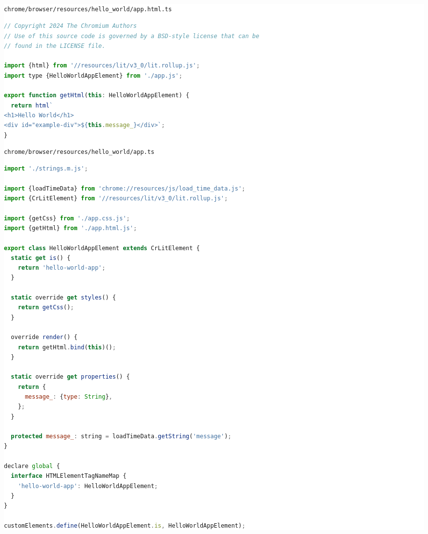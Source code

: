 `chrome/browser/resources/hello_world/app.html.ts`
```js
// Copyright 2024 The Chromium Authors
// Use of this source code is governed by a BSD-style license that can be
// found in the LICENSE file.

import {html} from '//resources/lit/v3_0/lit.rollup.js';
import type {HelloWorldAppElement} from './app.js';

export function getHtml(this: HelloWorldAppElement) {
  return html`
<h1>Hello World</h1>
<div id="example-div">${this.message_}</div>`;
}
```

`chrome/browser/resources/hello_world/app.ts`
```js
import './strings.m.js';

import {loadTimeData} from 'chrome://resources/js/load_time_data.js';
import {CrLitElement} from '//resources/lit/v3_0/lit.rollup.js';

import {getCss} from './app.css.js';
import {getHtml} from './app.html.js';

export class HelloWorldAppElement extends CrLitElement {
  static get is() {
    return 'hello-world-app';
  }

  static override get styles() {
    return getCss();
  }

  override render() {
    return getHtml.bind(this)();
  }

  static override get properties() {
    return {
      message_: {type: String},
    };
  }

  protected message_: string = loadTimeData.getString('message');
}

declare global {
  interface HTMLElementTagNameMap {
    'hello-world-app': HelloWorldAppElement;
  }
}

customElements.define(HelloWorldAppElement.is, HelloWorldAppElement);
```
